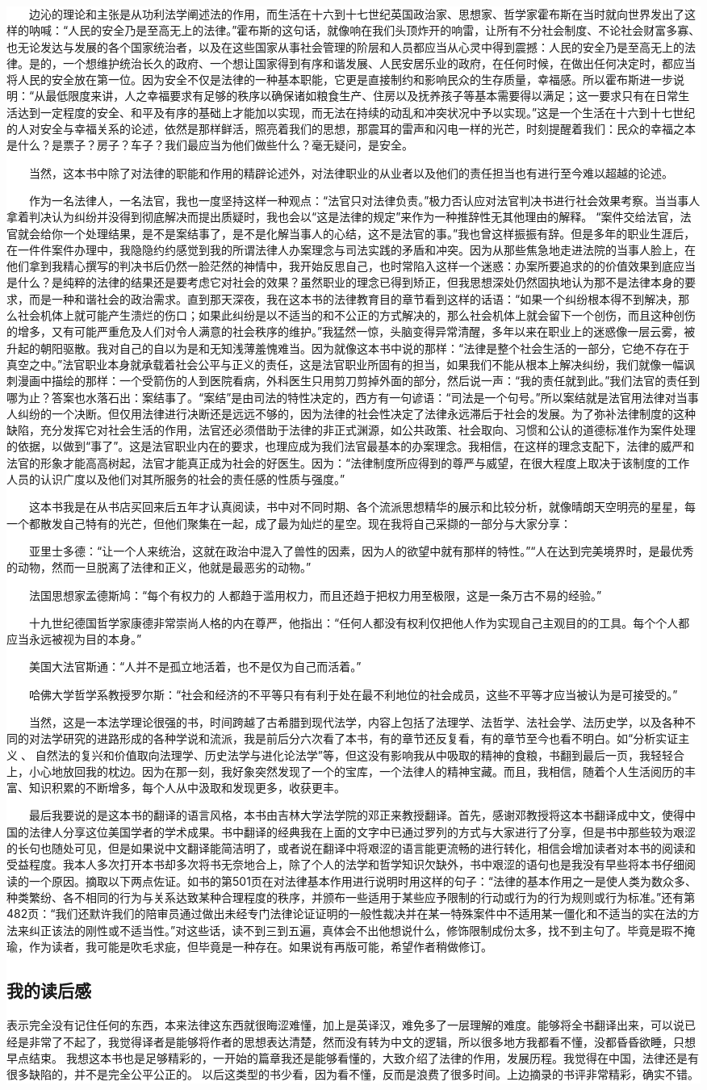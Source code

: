 　　边沁的理论和主张是从功利法学阐述法的作用，而生活在十六到十七世纪英国政治家、思想家、哲学家霍布斯在当时就向世界发出了这样的呐喊：“人民的安全乃是至高无上的法律。”霍布斯的这句话，就像响在我们头顶炸开的响雷，让所有不分社会制度、不论社会财富多寡、也无论发达与发展的各个国家统治者，以及在这些国家从事社会管理的阶层和人员都应当从心灵中得到震撼：人民的安全乃是至高无上的法律。是的，一个想维护统治长久的政府、一个想让国家得到有序和谐发展、人民安居乐业的政府，在任何时候，在做出任何决定时，都应当将人民的安全放在第一位。因为安全不仅是法律的一种基本职能，它更是直接制约和影响民众的生存质量，幸福感。所以霍布斯进一步说明：“从最低限度来讲，人之幸福要求有足够的秩序以确保诸如粮食生产、住房以及抚养孩子等基本需要得以满足；这一要求只有在日常生活达到一定程度的安全、和平及有序的基础上才能加以实现，而无法在持续的动乱和冲突状况中予以实现。”这是一个生活在十六到十七世纪的人对安全与幸福关系的论述，依然是那样鲜活，照亮着我们的思想，那震耳的雷声和闪电一样的光芒，时刻提醒着我们：民众的幸福之本是什么？是票子？房子？车子？我们最应当为他们做些什么？毫无疑问，是安全。

　　当然，这本书中除了对法律的职能和作用的精辟论述外，对法律职业的从业者以及他们的责任担当也有进行至今难以超越的论述。

　　作为一名法律人，一名法官，我也一度坚持这样一种观点：“法官只对法律负责。”极力否认应对法官判决书进行社会效果考察。当当事人拿着判决认为纠纷并没得到彻底解决而提出质疑时，我也会以“这是法律的规定”来作为一种推辞性无其他理由的解释。 “案件交给法官，法官就会给你一个处理结果，是不是案结事了，是不是化解当事人的心结，这不是法官的事。”我也曾这样振振有辞。但是多年的职业生涯后，在一件件案件办理中，我隐隐约约感觉到我的所谓法律人办案理念与司法实践的矛盾和冲突。因为从那些焦急地走进法院的当事人脸上，在他们拿到我精心撰写的判决书后仍然一脸茫然的神情中，我开始反思自己，也时常陷入这样一个迷惑：办案所要追求的的价值效果到底应当是什么？是纯粹的法律的结果还是要考虑它对社会的效果？虽然职业的理念已得到矫正，但我思想深处仍然固执地认为那不是法律本身的要求，而是一种和谐社会的政治需求。直到那天深夜，我在这本书的法律教育目的章节看到这样的话语：“如果一个纠纷根本得不到解决，那么社会机体上就可能产生溃烂的伤口；如果此纠纷是以不适当的和不公正的方式解决的，那么社会机体上就会留下一个创伤，而且这种创伤的增多，又有可能严重危及人们对令人满意的社会秩序的维护。”我猛然一惊，头脑变得异常清醒，多年以来在职业上的迷惑像一层云雾，被升起的朝阳驱散。我对自己的自以为是和无知浅薄羞愧难当。因为就像这本书中说的那样：“法律是整个社会生活的一部分，它绝不存在于真空之中。”法官职业本身就承载着社会公平与正义的责任，这是法官职业所固有的担当，如果我们不能从根本上解决纠纷，我们就像一幅讽刺漫画中描绘的那样：一个受箭伤的人到医院看病，外科医生只用剪刀剪掉外面的部分，然后说一声：“我的责任就到此。”我们法官的责任到哪为止？答案也水落石出：案结事了。“案结”是由司法的特性决定的，西方有一句谚语：“司法是一个句号。”所以案结就是法官用法律对当事人纠纷的一个决断。但仅用法律进行决断还是远远不够的，因为法律的社会性决定了法律永远滞后于社会的发展。为了弥补法律制度的这种缺陷，充分发挥它对社会生活的作用，法官还必须借助于法律的非正式渊源，如公共政策、社会取向、习惯和公认的道德标准作为案件处理的依据，以做到“事了”。这是法官职业内在的要求，也理应成为我们法官最基本的办案理念。我相信，在这样的理念支配下，法律的威严和法官的形象才能高高树起，法官才能真正成为社会的好医生。因为：“法律制度所应得到的尊严与威望，在很大程度上取决于该制度的工作人员的认识广度以及他们对其所服务的社会的责任感的性质与强度。”

　　这本书我是在从书店买回来后五年才认真阅读，书中对不同时期、各个流派思想精华的展示和比较分析，就像晴朗天空明亮的星星，每一个都散发自己特有的光芒，但他们聚集在一起，成了最为灿烂的星空。现在我将自己采撷的一部分与大家分享：

　　亚里士多德：“让一个人来统治，这就在政治中混入了兽性的因素，因为人的欲望中就有那样的特性。”“人在达到完美境界时，是最优秀的动物，然而一旦脱离了法律和正义，他就是最恶劣的动物。”

　　法国思想家孟德斯鸠：“每个有权力的 人都趋于滥用权力，而且还趋于把权力用至极限，这是一条万古不易的经验。”

　　十九世纪德国哲学家康德非常崇尚人格的内在尊严，他指出：“任何人都没有权利仅把他人作为实现自己主观目的的工具。每个个人都应当永远被视为目的本身。”

　　美国大法官斯通：“人并不是孤立地活着，也不是仅为自己而活着。”

　　哈佛大学哲学系教授罗尔斯：“社会和经济的不平等只有有利于处在最不利地位的社会成员，这些不平等才应当被认为是可接受的。”

　　当然，这是一本法学理论很强的书，时间跨越了古希腊到现代法学，内容上包括了法理学、法哲学、法社会学、法历史学，以及各种不同的对法学研究的进路形成的各种学说和流派，我是前后分六次看了本书，有的章节还反复看，有的章节至今也看不明白。如“分析实证主义 、 自然法的复兴和价值取向法理学、历史法学与进化论法学”等，但这没有影响我从中吸取的精神的食粮，书翻到最后一页，我轻轻合上，小心地放回我的枕边。因为在那一刻，我好象突然发现了一个的宝库，一个法律人的精神宝藏。而且，我相信，随着个人生活阅历的丰富、知识积累的不断增多，每个人从中汲取和发现更多，收获更丰。

　　最后我要说的是这本书的翻译的语言风格，本书由吉林大学法学院的邓正来教授翻译。首先，感谢邓教授将这本书翻译成中文，使得中国的法律人分享这位美国学者的学术成果。书中翻译的经典我在上面的文字中已通过罗列的方式与大家进行了分享，但是书中那些较为艰涩的长句也随处可见，但是如果说中文翻译能简洁明了，或者说在翻译中将艰涩的语言能更流畅的进行转化，相信会增加读者对本书的阅读和受益程度。我本人多次打开本书却多次将书无奈地合上，除了个人的法学和哲学知识欠缺外，书中艰涩的语句也是我没有早些将本书仔细阅读的一个原因。摘取以下两点佐证。如书的第501页在对法律基本作用进行说明时用这样的句子：“法律的基本作用之一是使人类为数众多、种类繁纷、各不相同的行为与关系达致某种合理程度的秩序，并颁布一些适用于某些应予限制的行动或行为的行为规则或行为标准。”还有第482页：“我们还默许我们的陪审员通过做出未经专门法律论证证明的一般性裁决并在某一特殊案件中不适用某一僵化和不适当的实在法的方法来纠正该法的刚性或不适当性。”对这些话，读不到三到五遍，真体会不出他想说什么，修饰限制成份太多，找不到主句了。毕竟是瑕不掩瑜，作为读者，我可能是吹毛求疵，但毕竟是一种存在。如果说有再版可能，希望作者稍做修订。

## 我的读后感 ##
表示完全没有记住任何的东西，本来法律这东西就很晦涩难懂，加上是英译汉，难免多了一层理解的难度。能够将全书翻译出来，可以说已经是非常了不起了，我觉得译者是能够将作者的思想表达清楚，然而没有转为中文的逻辑，所以很多地方我都看不懂，没都昏昏欲睡，只想早点结束。
我想这本书也是足够精彩的，一开始的篇章我还是能够看懂的，大致介绍了法律的作用，发展历程。我觉得在中国，法律还是有很多缺陷的，并不是完全公平公正的。
以后这类型的书少看，因为看不懂，反而是浪费了很多时间。上边摘录的书评非常精彩，确实不错。
